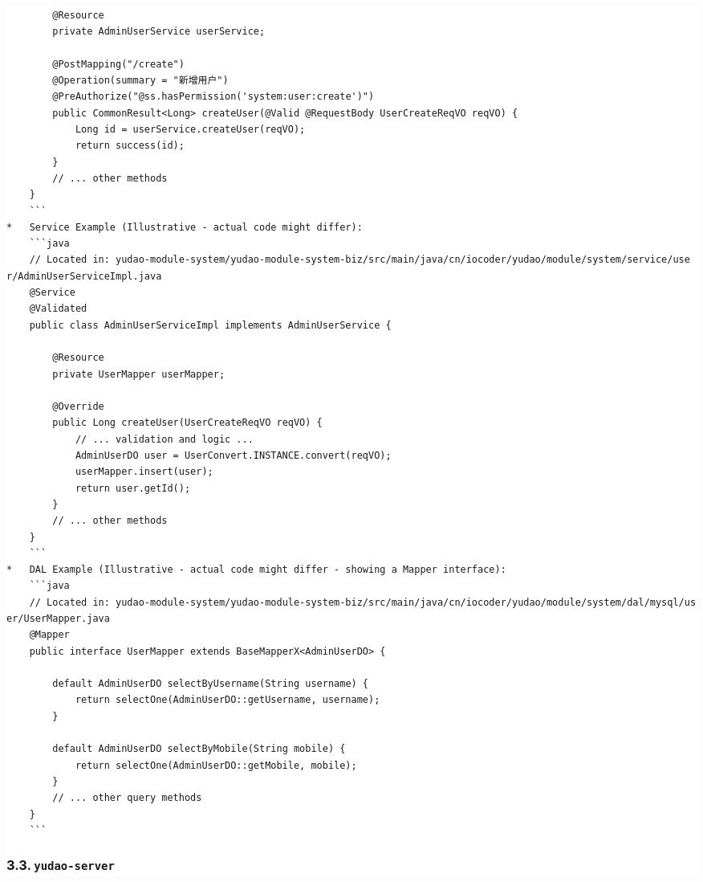             @Resource
            private AdminUserService userService;

            @PostMapping("/create")
            @Operation(summary = "新增用户")
            @PreAuthorize("@ss.hasPermission('system:user:create')")
            public CommonResult<Long> createUser(@Valid @RequestBody UserCreateReqVO reqVO) {
                Long id = userService.createUser(reqVO);
                return success(id);
            }
            // ... other methods
        }
        ```
    *   Service Example (Illustrative - actual code might differ):
        ```java
        // Located in: yudao-module-system/yudao-module-system-biz/src/main/java/cn/iocoder/yudao/module/system/service/user/AdminUserServiceImpl.java
        @Service
        @Validated
        public class AdminUserServiceImpl implements AdminUserService {

            @Resource
            private UserMapper userMapper;

            @Override
            public Long createUser(UserCreateReqVO reqVO) {
                // ... validation and logic ...
                AdminUserDO user = UserConvert.INSTANCE.convert(reqVO);
                userMapper.insert(user);
                return user.getId();
            }
            // ... other methods
        }
        ```
    *   DAL Example (Illustrative - actual code might differ - showing a Mapper interface):
        ```java
        // Located in: yudao-module-system/yudao-module-system-biz/src/main/java/cn/iocoder/yudao/module/system/dal/mysql/user/UserMapper.java
        @Mapper
        public interface UserMapper extends BaseMapperX<AdminUserDO> {

            default AdminUserDO selectByUsername(String username) {
                return selectOne(AdminUserDO::getUsername, username);
            }

            default AdminUserDO selectByMobile(String mobile) {
                return selectOne(AdminUserDO::getMobile, mobile);
            }
            // ... other query methods
        }
        ```

### 3.3. `yudao-server`
